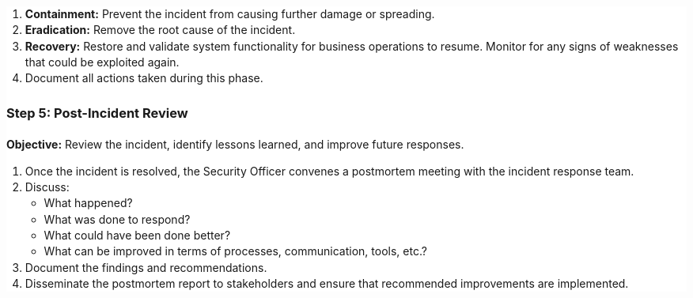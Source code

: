 1. **Containment:** Prevent the incident from causing further damage or
   spreading.
2. **Eradication:** Remove the root cause of the incident.
3. **Recovery:** Restore and validate system functionality for business
   operations to resume. Monitor for any signs of weaknesses that could be
   exploited again.
4. Document all actions taken during this phase.

### Step 5: Post-Incident Review

**Objective:** Review the incident, identify lessons learned, and improve future
responses.

1. Once the incident is resolved, the Security Officer convenes a postmortem
   meeting with the incident response team.
2. Discuss:
   - What happened?
   - What was done to respond?
   - What could have been done better?
   - What can be improved in terms of processes, communication, tools, etc.?
3. Document the findings and recommendations.
4. Disseminate the postmortem report to stakeholders and ensure that recommended
   improvements are implemented.
